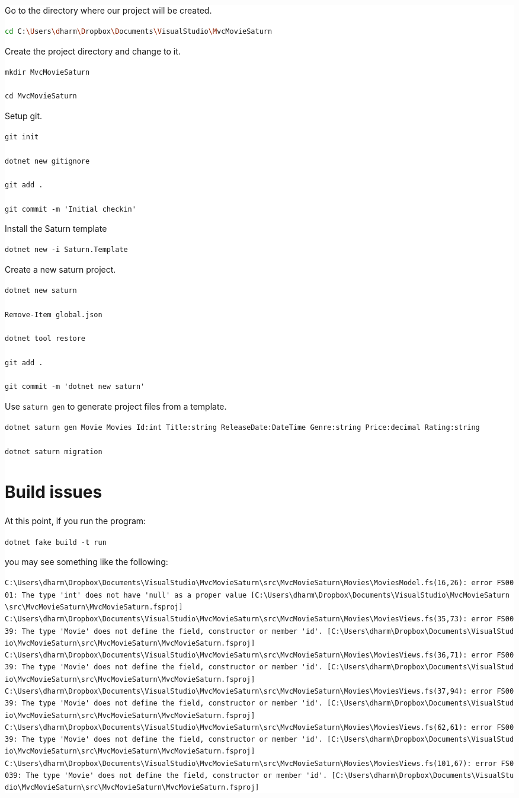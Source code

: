 Go to the directory where our project will be created.

```sh
cd C:\Users\dharm\Dropbox\Documents\VisualStudio\MvcMovieSaturn
```



Create the project directory and change to it.

    mkdir MvcMovieSaturn

    cd MvcMovieSaturn
    
Setup git.

    git init

    dotnet new gitignore

    git add .

    git commit -m 'Initial checkin'

Install the Saturn template

    dotnet new -i Saturn.Template

Create a new saturn project.

    dotnet new saturn

    Remove-Item global.json

    dotnet tool restore

    git add . 

    git commit -m 'dotnet new saturn'

Use `saturn gen` to generate project files from a template.

    dotnet saturn gen Movie Movies Id:int Title:string ReleaseDate:DateTime Genre:string Price:decimal Rating:string

    dotnet saturn migration

# Build issues

At this point, if you run the program:

    dotnet fake build -t run

you may see something like the following:

    C:\Users\dharm\Dropbox\Documents\VisualStudio\MvcMovieSaturn\src\MvcMovieSaturn\Movies\MoviesModel.fs(16,26): error FS0001: The type 'int' does not have 'null' as a proper value [C:\Users\dharm\Dropbox\Documents\VisualStudio\MvcMovieSaturn\src\MvcMovieSaturn\MvcMovieSaturn.fsproj]
    C:\Users\dharm\Dropbox\Documents\VisualStudio\MvcMovieSaturn\src\MvcMovieSaturn\Movies\MoviesViews.fs(35,73): error FS0039: The type 'Movie' does not define the field, constructor or member 'id'. [C:\Users\dharm\Dropbox\Documents\VisualStudio\MvcMovieSaturn\src\MvcMovieSaturn\MvcMovieSaturn.fsproj]
    C:\Users\dharm\Dropbox\Documents\VisualStudio\MvcMovieSaturn\src\MvcMovieSaturn\Movies\MoviesViews.fs(36,71): error FS0039: The type 'Movie' does not define the field, constructor or member 'id'. [C:\Users\dharm\Dropbox\Documents\VisualStudio\MvcMovieSaturn\src\MvcMovieSaturn\MvcMovieSaturn.fsproj]
    C:\Users\dharm\Dropbox\Documents\VisualStudio\MvcMovieSaturn\src\MvcMovieSaturn\Movies\MoviesViews.fs(37,94): error FS0039: The type 'Movie' does not define the field, constructor or member 'id'. [C:\Users\dharm\Dropbox\Documents\VisualStudio\MvcMovieSaturn\src\MvcMovieSaturn\MvcMovieSaturn.fsproj]
    C:\Users\dharm\Dropbox\Documents\VisualStudio\MvcMovieSaturn\src\MvcMovieSaturn\Movies\MoviesViews.fs(62,61): error FS0039: The type 'Movie' does not define the field, constructor or member 'id'. [C:\Users\dharm\Dropbox\Documents\VisualStudio\MvcMovieSaturn\src\MvcMovieSaturn\MvcMovieSaturn.fsproj]
    C:\Users\dharm\Dropbox\Documents\VisualStudio\MvcMovieSaturn\src\MvcMovieSaturn\Movies\MoviesViews.fs(101,67): error FS0039: The type 'Movie' does not define the field, constructor or member 'id'. [C:\Users\dharm\Dropbox\Documents\VisualStudio\MvcMovieSaturn\src\MvcMovieSaturn\MvcMovieSaturn.fsproj]
